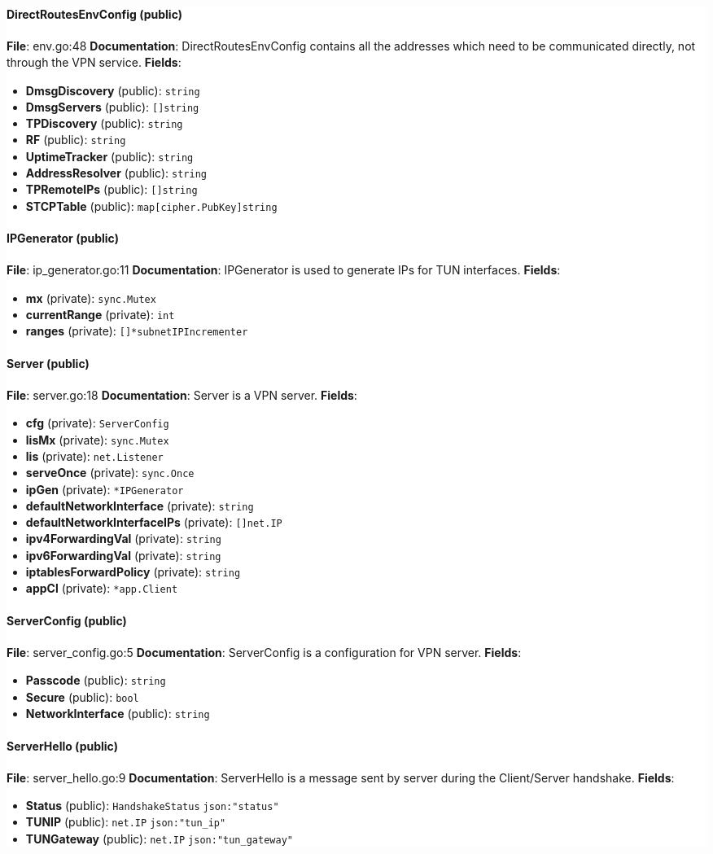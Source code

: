 #### DirectRoutesEnvConfig (public)
**File**: env.go:48
**Documentation**: DirectRoutesEnvConfig contains all the addresses which need to be communicated directly, not through the VPN service.
**Fields**:
- **DmsgDiscovery** (public): `string`
- **DmsgServers** (public): `[]string`
- **TPDiscovery** (public): `string`
- **RF** (public): `string`
- **UptimeTracker** (public): `string`
- **AddressResolver** (public): `string`
- **TPRemoteIPs** (public): `[]string`
- **STCPTable** (public): `map[cipher.PubKey]string`

#### IPGenerator (public)
**File**: ip_generator.go:11
**Documentation**: IPGenerator is used to generate IPs for TUN interfaces.
**Fields**:
- **mx** (private): `sync.Mutex`
- **currentRange** (private): `int`
- **ranges** (private): `[]*subnetIPIncrementer`

#### Server (public)
**File**: server.go:18
**Documentation**: Server is a VPN server.
**Fields**:
- **cfg** (private): `ServerConfig`
- **lisMx** (private): `sync.Mutex`
- **lis** (private): `net.Listener`
- **serveOnce** (private): `sync.Once`
- **ipGen** (private): `*IPGenerator`
- **defaultNetworkInterface** (private): `string`
- **defaultNetworkInterfaceIPs** (private): `[]net.IP`
- **ipv4ForwardingVal** (private): `string`
- **ipv6ForwardingVal** (private): `string`
- **iptablesForwardPolicy** (private): `string`
- **appCl** (private): `*app.Client`

#### ServerConfig (public)
**File**: server_config.go:5
**Documentation**: ServerConfig is a configuration for VPN server.
**Fields**:
- **Passcode** (public): `string`
- **Secure** (public): `bool`
- **NetworkInterface** (public): `string`

#### ServerHello (public)
**File**: server_hello.go:9
**Documentation**: ServerHello is a message sent by server during the Client/Server handshake.
**Fields**:
- **Status** (public): `HandshakeStatus` `json:"status"`
- **TUNIP** (public): `net.IP` `json:"tun_ip"`
- **TUNGateway** (public): `net.IP` `json:"tun_gateway"`
